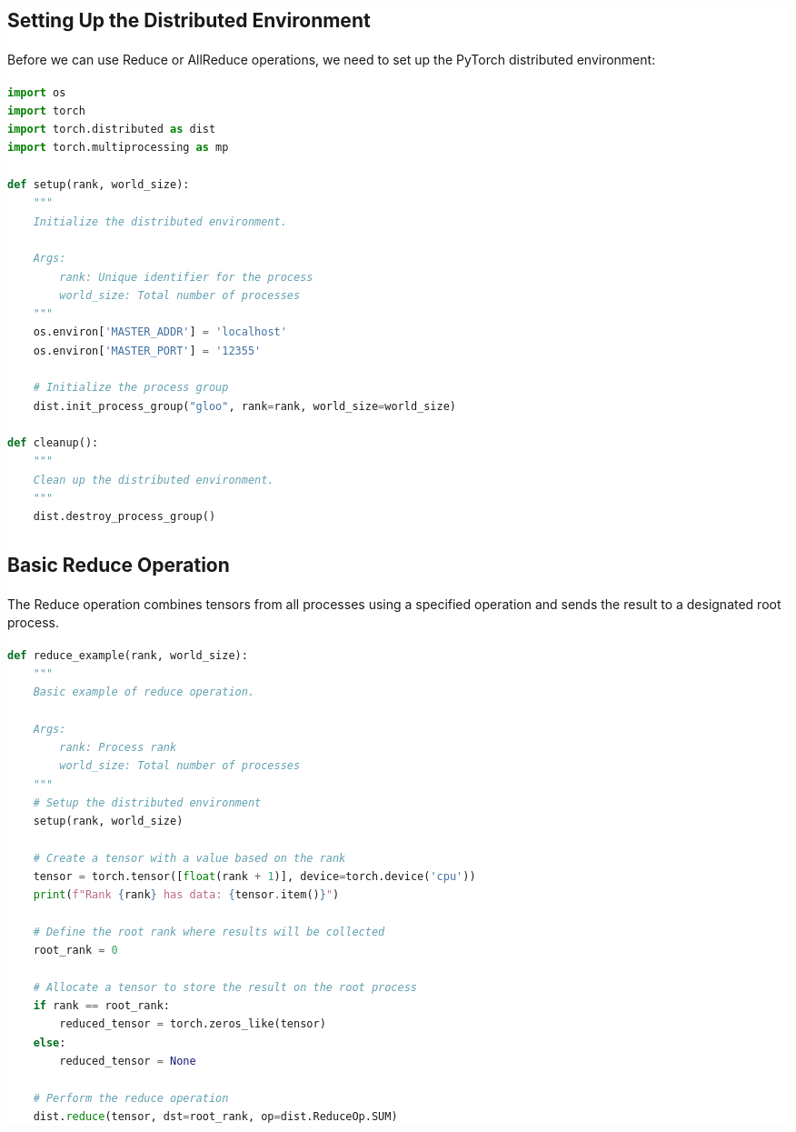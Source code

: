 ## Setting Up the Distributed Environment

Before we can use Reduce or AllReduce operations, we need to set up the PyTorch distributed environment:

```python
import os
import torch
import torch.distributed as dist
import torch.multiprocessing as mp

def setup(rank, world_size):
    """
    Initialize the distributed environment.
    
    Args:
        rank: Unique identifier for the process
        world_size: Total number of processes
    """
    os.environ['MASTER_ADDR'] = 'localhost'
    os.environ['MASTER_PORT'] = '12355'
    
    # Initialize the process group
    dist.init_process_group("gloo", rank=rank, world_size=world_size)
    
def cleanup():
    """
    Clean up the distributed environment.
    """
    dist.destroy_process_group()
```

## Basic Reduce Operation

The Reduce operation combines tensors from all processes using a specified operation and sends the result to a designated root process.

```python
def reduce_example(rank, world_size):
    """
    Basic example of reduce operation.
    
    Args:
        rank: Process rank
        world_size: Total number of processes
    """
    # Setup the distributed environment
    setup(rank, world_size)
    
    # Create a tensor with a value based on the rank
    tensor = torch.tensor([float(rank + 1)], device=torch.device('cpu'))
    print(f"Rank {rank} has data: {tensor.item()}")
    
    # Define the root rank where results will be collected
    root_rank = 0
    
    # Allocate a tensor to store the result on the root process
    if rank == root_rank:
        reduced_tensor = torch.zeros_like(tensor)
    else:
        reduced_tensor = None
    
    # Perform the reduce operation
    dist.reduce(tensor, dst=root_rank, op=dist.ReduceOp.SUM)
```